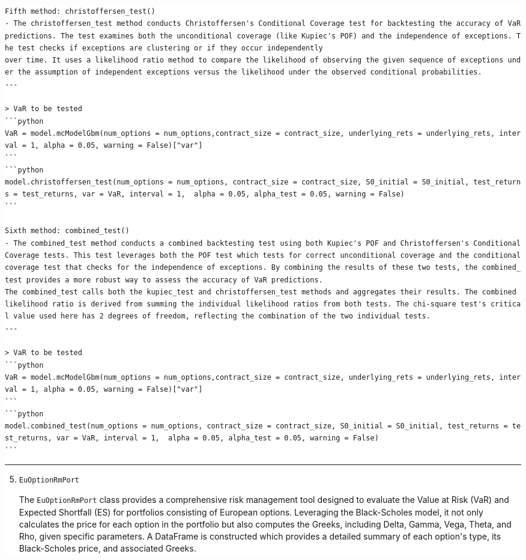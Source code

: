     Fifth method: christoffersen_test()
    - The christoffersen_test method conducts Christoffersen's Conditional Coverage test for backtesting the accuracy of VaR predictions. The test examines both the unconditional coverage (like Kupiec's POF) and the independence of exceptions. The test checks if exceptions are clustering or if they occur independently 
    over time. It uses a likelihood ratio method to compare the likelihood of observing the given sequence of exceptions under the assumption of independent exceptions versus the likelihood under the observed conditional probabilities.
    ---

    > VaR to be tested
    ```python
    VaR = model.mcModelGbm(num_options = num_options,contract_size = contract_size, underlying_rets = underlying_rets, interval = 1, alpha = 0.05, warning = False)["var"]
    ```
    ```python
    model.christoffersen_test(num_options = num_options, contract_size = contract_size, S0_initial = S0_initial, test_returns = test_returns, var = VaR, interval = 1,  alpha = 0.05, alpha_test = 0.05, warning = False)
    ```

    Sixth method: combined_test()
    - The combined_test method conducts a combined backtesting test using both Kupiec's POF and Christoffersen's Conditional Coverage tests. This test leverages both the POF test which tests for correct unconditional coverage and the conditional coverage test that checks for the independence of exceptions. By combining the results of these two tests, the combined_test provides a more robust way to assess the accuracy of VaR predictions.
    The combined_test calls both the kupiec_test and christoffersen_test methods and aggregates their results. The combined likelihood ratio is derived from summing the individual likelihood ratios from both tests. The chi-square test's critical value used here has 2 degrees of freedom, reflecting the combination of the two individual tests.
    ---

    > VaR to be tested
    ```python
    VaR = model.mcModelGbm(num_options = num_options,contract_size = contract_size, underlying_rets = underlying_rets, interval = 1, alpha = 0.05, warning = False)["var"]
    ```
    ```python
    model.combined_test(num_options = num_options, contract_size = contract_size, S0_initial = S0_initial, test_returns = test_returns, var = VaR, interval = 1,  alpha = 0.05, alpha_test = 0.05, warning = False)
    ```

---
5. `EuOptionRmPort`

    The `EuOptionRmPort` class provides a comprehensive risk management tool designed to evaluate the Value at Risk (VaR) 
    and Expected Shortfall (ES) for portfolios consisting of European options. Leveraging the Black-Scholes model, 
    it not only calculates the price for each option in the portfolio but also computes the Greeks, including Delta, Gamma, Vega, Theta, and Rho,
    given specific parameters. A DataFrame is constructed which provides a detailed summary of each option's type, its Black-Scholes price, and associated Greeks. 
